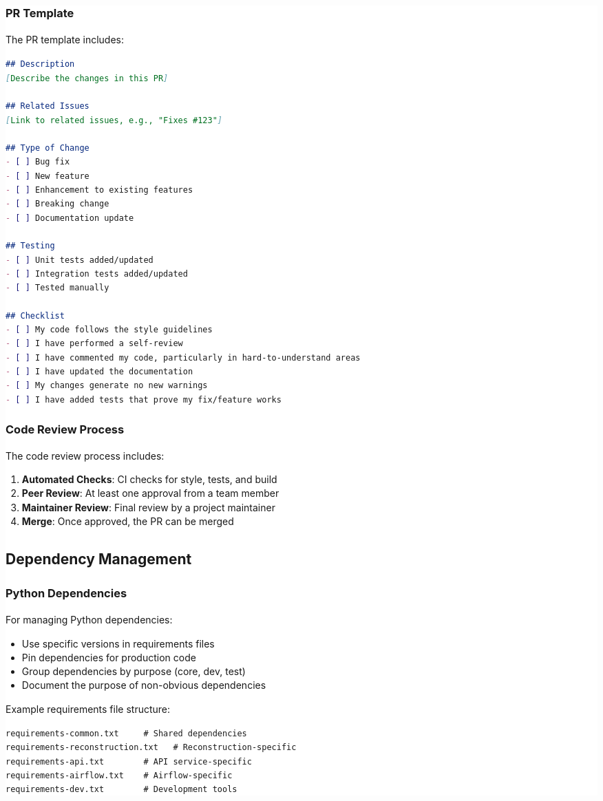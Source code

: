 ### PR Template

The PR template includes:

```markdown
## Description
[Describe the changes in this PR]

## Related Issues
[Link to related issues, e.g., "Fixes #123"]

## Type of Change
- [ ] Bug fix
- [ ] New feature
- [ ] Enhancement to existing features
- [ ] Breaking change
- [ ] Documentation update

## Testing
- [ ] Unit tests added/updated
- [ ] Integration tests added/updated
- [ ] Tested manually

## Checklist
- [ ] My code follows the style guidelines
- [ ] I have performed a self-review
- [ ] I have commented my code, particularly in hard-to-understand areas
- [ ] I have updated the documentation
- [ ] My changes generate no new warnings
- [ ] I have added tests that prove my fix/feature works
```

### Code Review Process

The code review process includes:

1. **Automated Checks**: CI checks for style, tests, and build
2. **Peer Review**: At least one approval from a team member
3. **Maintainer Review**: Final review by a project maintainer
4. **Merge**: Once approved, the PR can be merged

## Dependency Management

### Python Dependencies

For managing Python dependencies:

- Use specific versions in requirements files
- Pin dependencies for production code
- Group dependencies by purpose (core, dev, test)
- Document the purpose of non-obvious dependencies

Example requirements file structure:
```
requirements-common.txt     # Shared dependencies
requirements-reconstruction.txt   # Reconstruction-specific
requirements-api.txt        # API service-specific
requirements-airflow.txt    # Airflow-specific
requirements-dev.txt        # Development tools
```
